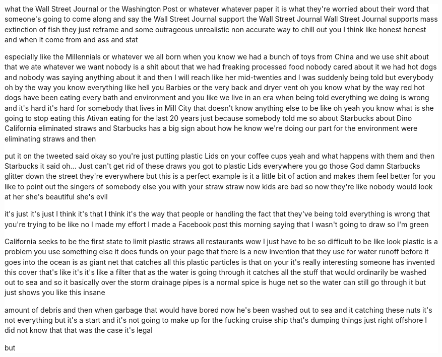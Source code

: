 what the Wall Street Journal or the Washington Post or whatever whatever paper it is what they're worried about their word that someone's going to come along and say the Wall Street Journal support the Wall Street Journal Wall Street Journal supports mass extinction of fish they just reframe and some outrageous unrealistic non accurate way to chill out you I think like honest honest and when it come from and ass and stat

<timemark seconds="5767" />

especially like the Millennials or whatever we all born when you know we had a bunch of toys from China and we use shit about that we ate whatever we want nobody is a shit about that we had freaking processed food nobody cared about it we had hot dogs and nobody was saying anything about it and then I will reach like her mid-twenties and I was suddenly being told but everybody oh by the way you know everything like hell you Barbies or the very back and dryer vent oh you know what by the way red hot dogs have been eating every bath and environment and you like we live in an era when being told everything we doing is wrong and it's hard it's hard for somebody that lives in Mill City that doesn't know anything else to be like oh yeah you know what is she going to stop eating this Ativan eating for the last 20 years just because somebody told me so about Starbucks about Dino California eliminated straws and Starbucks has a big sign about how he know we're doing our part for the environment were eliminating straws and then

<timemark seconds="5827" />

put it on the tweeted said okay so you're just putting plastic Lids on your coffee cups yeah and what happens with them and then Starbucks it said oh... Just can't get rid of these draws you got to plastic Lids everywhere you go those God damn Starbucks glitter down the street they're everywhere but this is a perfect example is it a little bit of action and makes them feel better for you like to point out the singers of somebody else you with your straw straw now kids are bad so now they're like nobody would look at her she's beautiful she's evil

<timemark seconds="5884" />

it's just it's just I think it's that I think it's the way that people or handling the fact that they've being told everything is wrong that you're trying to be like no I made my effort I made a Facebook post this morning saying that I wasn't going to draw so I'm green

<timemark seconds="5900" />

California seeks to be the first state to limit plastic straws all restaurants wow I just have to be so difficult to be like look plastic is a problem you use something else it does funds on your page that there is a new invention that they use for water runoff before it goes into the ocean is as giant net that catches all this plastic particles is that on your it's really interesting someone has invented this cover that's like it's it's like a filter that as the water is going through it catches all the stuff that would ordinarily be washed out to sea and so it basically over the storm drainage pipes is a normal spice is huge net so the water can still go through it but just shows you like this insane

<timemark seconds="5960" />

amount of debris and then when garbage that would have bored now he's been washed out to sea and it catching these nuts it's not everything but it's a start and it's not going to make up for the fucking cruise ship that's dumping things just right offshore I did not know that that was the case it's legal

<timemark seconds="5983" />

but
